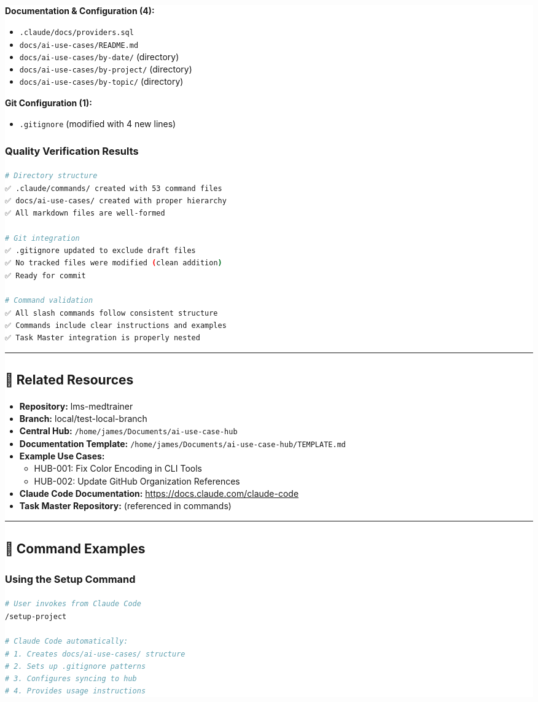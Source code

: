 **Documentation & Configuration (4):**
- `.claude/docs/providers.sql`
- `docs/ai-use-cases/README.md`
- `docs/ai-use-cases/by-date/` (directory)
- `docs/ai-use-cases/by-project/` (directory)
- `docs/ai-use-cases/by-topic/` (directory)

**Git Configuration (1):**
- `.gitignore` (modified with 4 new lines)

### Quality Verification Results

```bash
# Directory structure
✅ .claude/commands/ created with 53 command files
✅ docs/ai-use-cases/ created with proper hierarchy
✅ All markdown files are well-formed

# Git integration
✅ .gitignore updated to exclude draft files
✅ No tracked files were modified (clean addition)
✅ Ready for commit

# Command validation
✅ All slash commands follow consistent structure
✅ Commands include clear instructions and examples
✅ Task Master integration is properly nested
```

---

## 🔗 Related Resources

- **Repository:** lms-medtrainer
- **Branch:** local/test-local-branch
- **Central Hub:** `/home/james/Documents/ai-use-case-hub`
- **Documentation Template:** `/home/james/Documents/ai-use-case-hub/TEMPLATE.md`
- **Example Use Cases:**
  - HUB-001: Fix Color Encoding in CLI Tools
  - HUB-002: Update GitHub Organization References
- **Claude Code Documentation:** https://docs.claude.com/claude-code
- **Task Master Repository:** (referenced in commands)

---

## 📸 Command Examples

### Using the Setup Command

```bash
# User invokes from Claude Code
/setup-project

# Claude Code automatically:
# 1. Creates docs/ai-use-cases/ structure
# 2. Sets up .gitignore patterns
# 3. Configures syncing to hub
# 4. Provides usage instructions
```
